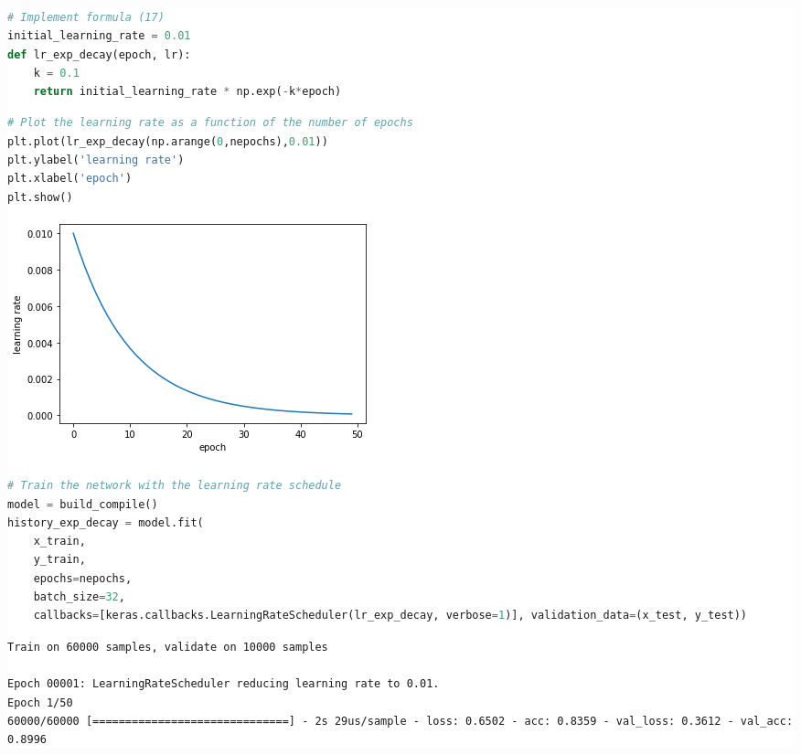 
```python
# Implement formula (17)
initial_learning_rate = 0.01
def lr_exp_decay(epoch, lr):
    k = 0.1
    return initial_learning_rate * np.exp(-k*epoch)
```


```python
# Plot the learning rate as a function of the number of epochs
plt.plot(lr_exp_decay(np.arange(0,nepochs),0.01))
plt.ylabel('learning rate')
plt.xlabel('epoch')
plt.show()
```


    
![png](../_static/exercise_specific/NN_opt_reg/output_27_0.png)
    



```python
# Train the network with the learning rate schedule
model = build_compile()
history_exp_decay = model.fit(
    x_train, 
    y_train, 
    epochs=nepochs, 
    batch_size=32,
    callbacks=[keras.callbacks.LearningRateScheduler(lr_exp_decay, verbose=1)], validation_data=(x_test, y_test))
```

    Train on 60000 samples, validate on 10000 samples
    
    Epoch 00001: LearningRateScheduler reducing learning rate to 0.01.
    Epoch 1/50
    60000/60000 [==============================] - 2s 29us/sample - loss: 0.6502 - acc: 0.8359 - val_loss: 0.3612 - val_acc: 0.8996
    